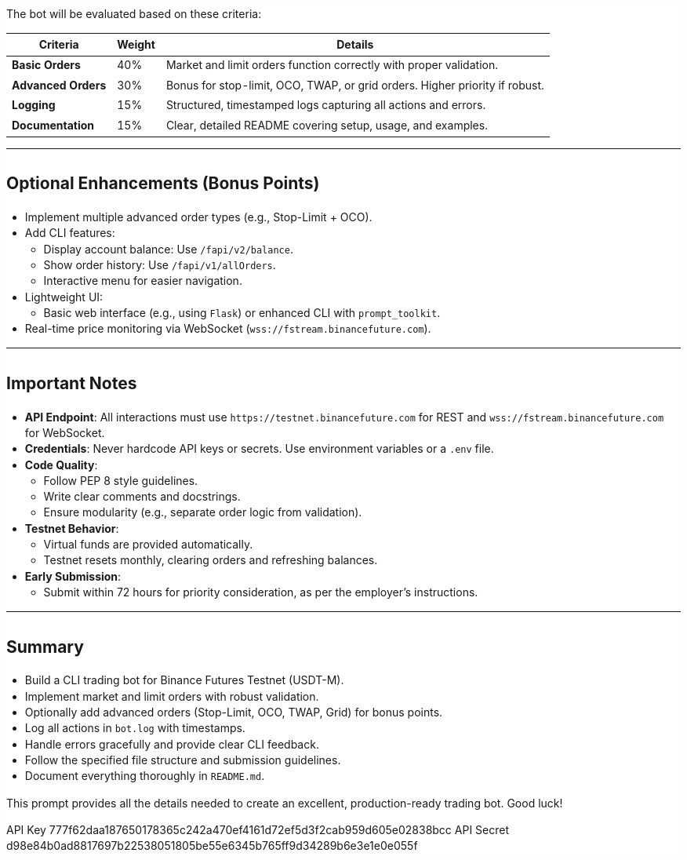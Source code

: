 The bot will be evaluated based on these criteria:

| **Criteria**          | **Weight** | **Details**                                                                 |
|-----------------------|------------|-----------------------------------------------------------------------------|
| **Basic Orders**      | 40%        | Market and limit orders function correctly with proper validation.          |
| **Advanced Orders**   | 30%        | Bonus for stop-limit, OCO, TWAP, or grid orders. Higher priority if robust. |
| **Logging**           | 15%        | Structured, timestamped logs capturing all actions and errors.              |
| **Documentation**     | 15%        | Clear, detailed README covering setup, usage, and examples.                 |

---

## Optional Enhancements (Bonus Points)
- Implement multiple advanced order types (e.g., Stop-Limit + OCO).
- Add CLI features:
  - Display account balance: Use `/fapi/v2/balance`.
  - Show order history: Use `/fapi/v1/allOrders`.
  - Interactive menu for easier navigation.
- Lightweight UI:
  - Basic web interface (e.g., using `Flask`) or enhanced CLI with `prompt_toolkit`.
- Real-time price monitoring via WebSocket (`wss://fstream.binancefuture.com`).

---

## Important Notes
- **API Endpoint**: All interactions must use `https://testnet.binancefuture.com` for REST and `wss://fstream.binancefuture.com` for WebSocket.
- **Credentials**: Never hardcode API keys or secrets. Use environment variables or a `.env` file.
- **Code Quality**:
  - Follow PEP 8 style guidelines.
  - Write clear comments and docstrings.
  - Ensure modularity (e.g., separate order logic from validation).
- **Testnet Behavior**:
  - Virtual funds are provided automatically.
  - Testnet resets monthly, clearing orders and refreshing balances.[](https://fsr-develop.com/blog-cscalp/tpost/k36bu1d4t1-what-is-binance-testnet-and-how-does-it)
- **Early Submission**:
  - Submit within 72 hours for priority consideration, as per the employer’s instructions.

---

## Summary
- Build a CLI trading bot for Binance Futures Testnet (USDT-M).
- Implement market and limit orders with robust validation.
- Optionally add advanced orders (Stop-Limit, OCO, TWAP, Grid) for bonus points.
- Log all actions in `bot.log` with timestamps.
- Handle errors gracefully and provide clear CLI feedback.
- Follow the specified file structure and submission guidelines.
- Document everything thoroughly in `README.md`.

This prompt provides all the details needed to create an excellent, production-ready trading bot. Good luck!




API Key
777f62daa187650178365c242a470ef4161d72ef5d3f2cab959d605e02838bcc
API Secret
d98e84b0ad8817697b22538051805be55e6345b765ff9d34289b6e3e1e0e055f